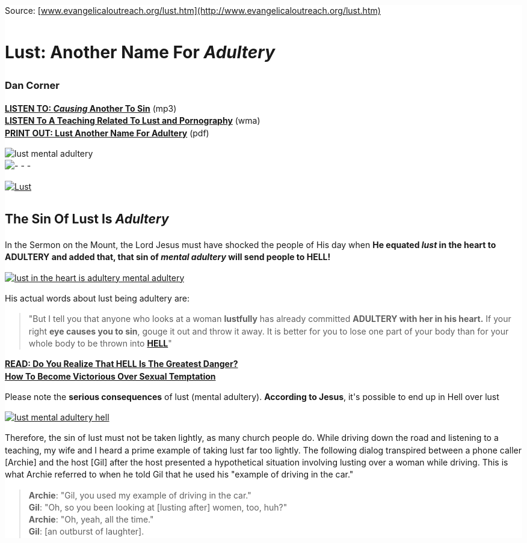 






Source: [www.evangelicaloutreach.org/lust.htm](http://www.evangelicaloutreach.org/lust.htm)


Lust: Another Name For *Adultery*
====

### Dan Corner  


[**LISTEN TO: _Causing_ Another To Sin**](http://www.evangelicaloutreach.org/audio/causing-another-to-sin.mp3) (mp3)  
[**LISTEN To A Teaching Related To Lust and Pornography**](http://media10.cqservers.com/evangelicaloutreach.org/052505.wma) (wma)  
[**PRINT OUT: Lust Another Name For Adultery**](../../files/eomin.org/lust.pdf) (pdf)  

![lust mental adultery](../../files/pictures/evangelical-lust-mental-adultery.jpg)  
![- - -](../../files/pictures/021.gif)

[![Lust](http://s7.addthis.com/static/btn/v2/lg-share-en.gif)](http://www.addthis.com/bookmark.php?v=250&username=xa-4ce723c86d857fe0)

## The Sin Of Lust Is *Adultery*

In the Sermon on the Mount, the Lord Jesus must have shocked the people of His day when **He equated *lust* in the heart to ADULTERY and added that, that sin of *mental adultery* will send people to HELL!**

[![lust in the heart is adultery mental adultery](../../files/pictures/PornGuy.png)](http://www.evangelicaloutreach.org/pornography.htm)

His actual words about lust being adultery are:
> "But I tell you that anyone who looks at a woman **lustfully** has already committed **ADULTERY with her in his heart.** If your right **eye causes you to sin**, gouge it out and throw it away. It is better for you to lose one part of your body than for your whole body to be thrown into **[HELL](http://www.evangelicaloutreach.org/hell.htm)**"

 **[READ: Do You Realize That HELL Is The Greatest Danger?](http://www.evangelicaloutreach.org/greatest-danger.htm)**  
 **[How To Become Victorious Over Sexual Temptation](http://www.evangelicaloutreach.org/sexualtemptation.htm)**
 
 Please note the **serious consequences** of lust (mental adultery). **According to Jesus**, it's possible to end up in Hell over lust

[![lust mental adultery hell](../../files/pictures/lust-hell-warning.jpg )](http://www.evangelicaloutreach.org/crucify-the-flesh.htm)

Therefore, the sin of lust must not be taken lightly, as many church people do.
 While driving down the road and listening to a teaching, my wife and I heard a prime example of taking lust far too lightly. The following dialog transpired between a phone caller [Archie] and the host [Gil] after the host presented a hypothetical situation involving lusting over a woman while driving. This is what Archie referred to when he told Gil that he used his "example of driving in the car."
 > **Archie**: "Gil, you used my example of driving in the car."  
 **Gil**: "Oh, so you been looking at [lusting after] women, too, huh?"  
 **Archie**: "Oh, yeah, all the time."  
 **Gil**: [an outburst of laughter].  
